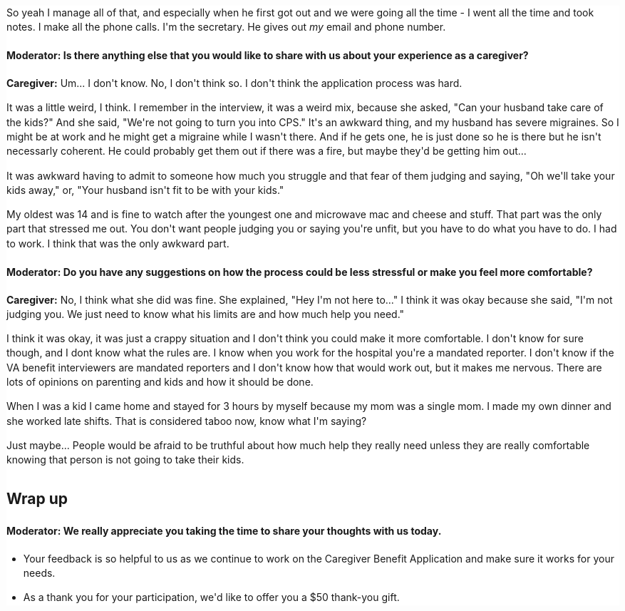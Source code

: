 So yeah I manage all of that, and especially when he first got out and we were going all the time - I went all the time and took notes. I make all the phone calls. I'm the secretary. He gives out *my* email and phone number.

#### Moderator: Is there anything else that you would like to share with us about your experience as a caregiver?

**Caregiver:** Um... I don't know. No, I don't think so. I don't think the application process was hard. 

It was a little weird, I think. I remember in the interview, it was a weird mix, because she asked, "Can your husband take care of the kids?" And she said, "We're not going to turn you into CPS." It's an awkward thing, and my husband has severe migraines. So I might be at work and he might get a migraine while I wasn't there. And if he gets one, he is just done so he is there but he isn't necessarly coherent. He could probably get them out if there was a fire, but maybe they'd be getting him out... 

It was awkward having to admit to someone how much you struggle and that fear of them judging and saying, "Oh we'll take your kids away," or, "Your husband isn't fit to be with your kids." 

My oldest was 14 and is fine to watch after the youngest one and microwave mac and cheese and stuff. That part was the only part that stressed me out. You don't want people judging you or saying you're unfit, but you have to do what you have to do. I had to work. I think that was the only awkward part.

#### Moderator: Do you have any suggestions on how the process could be less stressful or make you feel more comfortable?

**Caregiver:** No, I think what she did was fine. She explained, "Hey I'm not here to..." I think it was okay because she said, "I'm not judging you. We just need to know what his limits are and how much help you need." 

I think it was okay, it was just a crappy situation and I don't think you could make it more comfortable. I don't know for sure though, and I dont know what the rules are. I know when you work for the hospital you're a mandated reporter.  I don't know if the VA benefit interviewers are mandated reporters and I don't know how that would work out, but it makes me nervous. There are lots of opinions on parenting and kids and how it should be done.

When I was a kid I came home and stayed for 3 hours by myself because my mom was a single mom. I made my own dinner and she worked late shifts. That is considered taboo now, know what I'm saying?

Just maybe... People would be afraid to be truthful about how much help they really need unless they are really comfortable knowing that person is not going to take their kids.


## Wrap up

#### Moderator: We really appreciate you taking the time to share your thoughts with us today. 

- Your feedback is so helpful to us as we continue to work on the Caregiver Benefit Application and make sure it works for your needs.

- As a thank you for your participation, we'd like to offer you a $50 thank-you gift.
